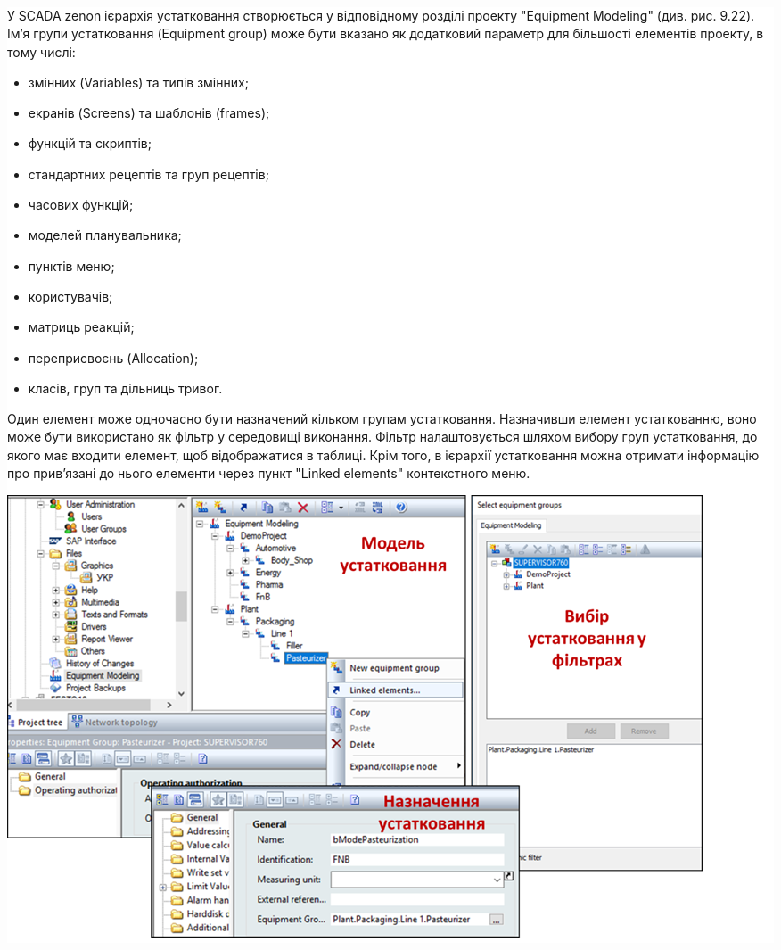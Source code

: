 У SCADA zenon ієрархія устатковання створюється у відповідному розділі проекту "Equipment Modeling" (див. рис. 9.22). Ім’я групи устатковання (Equipment group) може бути вказано як додатковий параметр для більшості елементів проекту, в тому числі:

- змінних (Variables) та типів змінних; 

- екранів (Screens) та шаблонів (frames);

- функцій та скриптів;

- стандартних рецептів та груп рецептів;

- часових функцій;

- моделей планувальника;

- пунктів меню;

- користувачів;

- матриць реакцій;

- переприсвоєнь (Allocation);

- класів, груп та дільниць тривог.

Один елемент може одночасно бути назначений кільком групам устатковання. Назначивши елемент устаткованню, воно може бути використано як фільтр у середовищі виконання. Фільтр налаштовується шляхом вибору груп устатковання, до якого має входити елемент, щоб відображатися в таблиці. Крім того, в ієрархії устатковання можна отримати інформацію про прив’язані до нього елементи через пункт "Linked elements" контекстного меню.   

<a href="media9/9_22.png" target="_blank"><img src="media9/9_22.png"/></a> 
